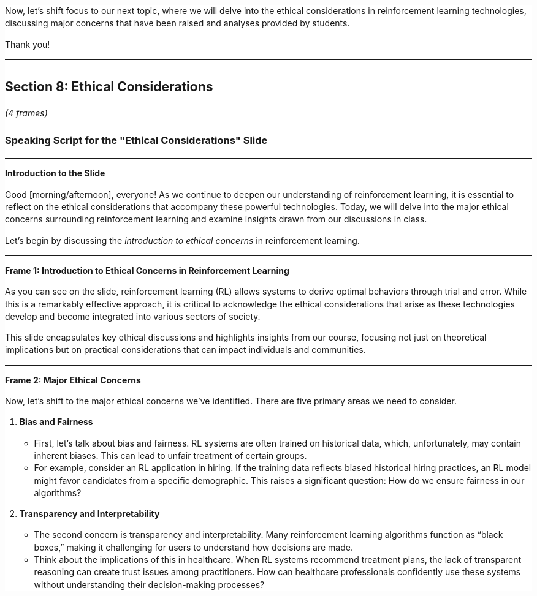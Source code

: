 Now, let’s shift focus to our next topic, where we will delve into the ethical considerations in reinforcement learning technologies, discussing major concerns that have been raised and analyses provided by students. 

Thank you!

---

## Section 8: Ethical Considerations
*(4 frames)*

### Speaking Script for the "Ethical Considerations" Slide

---

**Introduction to the Slide**

Good [morning/afternoon], everyone! As we continue to deepen our understanding of reinforcement learning, it is essential to reflect on the ethical considerations that accompany these powerful technologies. Today, we will delve into the major ethical concerns surrounding reinforcement learning and examine insights drawn from our discussions in class.

Let’s begin by discussing the *introduction to ethical concerns* in reinforcement learning.

---

**Frame 1: Introduction to Ethical Concerns in Reinforcement Learning**

As you can see on the slide, reinforcement learning (RL) allows systems to derive optimal behaviors through trial and error. While this is a remarkably effective approach, it is critical to acknowledge the ethical considerations that arise as these technologies develop and become integrated into various sectors of society.

This slide encapsulates key ethical discussions and highlights insights from our course, focusing not just on theoretical implications but on practical considerations that can impact individuals and communities. 

---

**Frame 2: Major Ethical Concerns**

Now, let’s shift to the major ethical concerns we’ve identified. There are five primary areas we need to consider.

1. **Bias and Fairness**
   - First, let’s talk about bias and fairness. RL systems are often trained on historical data, which, unfortunately, may contain inherent biases. This can lead to unfair treatment of certain groups. 
   - For example, consider an RL application in hiring. If the training data reflects biased historical hiring practices, an RL model might favor candidates from a specific demographic. This raises a significant question: How do we ensure fairness in our algorithms?

2. **Transparency and Interpretability**
   - The second concern is transparency and interpretability. Many reinforcement learning algorithms function as “black boxes,” making it challenging for users to understand how decisions are made.
   - Think about the implications of this in healthcare. When RL systems recommend treatment plans, the lack of transparent reasoning can create trust issues among practitioners. How can healthcare professionals confidently use these systems without understanding their decision-making processes?

